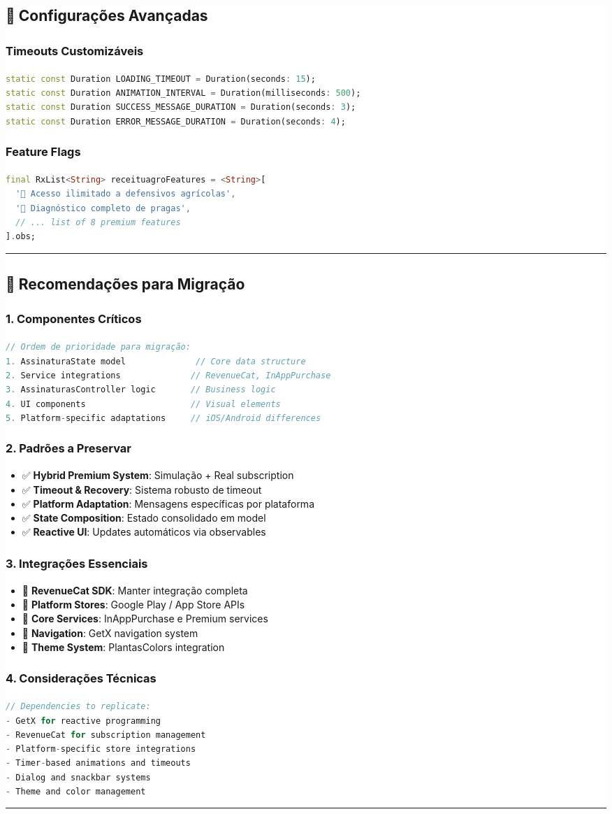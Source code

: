 
## 🔧 Configurações Avançadas

### Timeouts Customizáveis
```dart
static const Duration LOADING_TIMEOUT = Duration(seconds: 15);
static const Duration ANIMATION_INTERVAL = Duration(milliseconds: 500);
static const Duration SUCCESS_MESSAGE_DURATION = Duration(seconds: 3);
static const Duration ERROR_MESSAGE_DURATION = Duration(seconds: 4);
```

### Feature Flags
```dart
final RxList<String> receituagroFeatures = <String>[
  '🌾 Acesso ilimitado a defensivos agrícolas',
  '🐛 Diagnóstico completo de pragas', 
  // ... list of 8 premium features
].obs;
```

---

## 🚀 Recomendações para Migração

### 1. **Componentes Críticos**
```dart
// Ordem de prioridade para migração:
1. AssinaturaState model              // Core data structure
2. Service integrations              // RevenueCat, InAppPurchase
3. AssinaturasController logic       // Business logic
4. UI components                     // Visual elements
5. Platform-specific adaptations     // iOS/Android differences
```

### 2. **Padrões a Preservar**
- ✅ **Hybrid Premium System**: Simulação + Real subscription
- ✅ **Timeout & Recovery**: Sistema robusto de timeout
- ✅ **Platform Adaptation**: Mensagens específicas por plataforma
- ✅ **State Composition**: Estado consolidado em model
- ✅ **Reactive UI**: Updates automáticos via observables

### 3. **Integrações Essenciais**
- 🔗 **RevenueCat SDK**: Manter integração completa
- 🔗 **Platform Stores**: Google Play / App Store APIs
- 🔗 **Core Services**: InAppPurchase e Premium services
- 🔗 **Navigation**: GetX navigation system
- 🔗 **Theme System**: PlantasColors integration

### 4. **Considerações Técnicas**
```dart
// Dependencies to replicate:
- GetX for reactive programming
- RevenueCat for subscription management  
- Platform-specific store integrations
- Timer-based animations and timeouts
- Dialog and snackbar systems
- Theme and color management
```

---